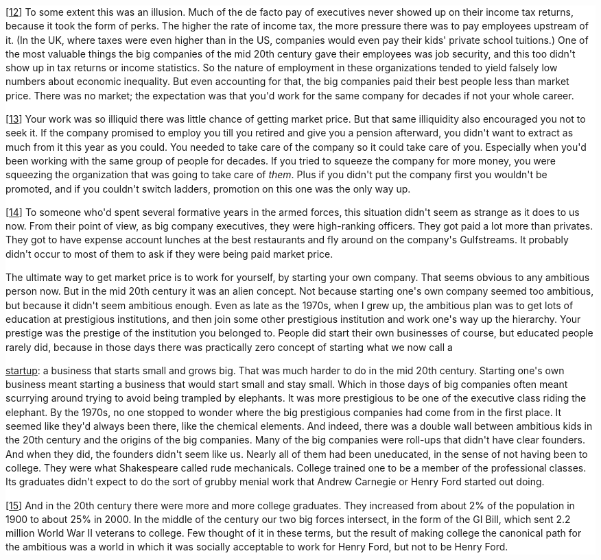 [[12](https://www.paulgraham.com/re.html#f12n)]
To some extent this was an illusion. Much of the de facto pay of executives never showed up on their income tax returns, because it took the form of perks. The higher the rate of income tax, the more pressure there was to pay employees upstream of it. (In the UK, where taxes were even higher than in the US, companies would even pay their kids' private school tuitions.) One of the most valuable things the big companies of the mid 20th century gave their employees was job security, and this too didn't show up in tax returns or income statistics. So the nature of employment in these organizations tended to yield falsely low numbers about economic inequality. But even accounting for that, the big companies paid their best people less than market price. There was no market; the expectation was that you'd work for the same company for decades if not your whole career.

[[13](https://www.paulgraham.com/re.html#f13n)]
Your work was so illiquid there was little chance of getting market price. But that same illiquidity also encouraged you not to seek it. If the company promised to employ you till you retired and give you a pension afterward, you didn't want to extract as much from it this year as you could. You needed to take care of the company so it could take care of you. Especially when you'd been working with the same group of people for decades. If you tried to squeeze the company for more money, you were squeezing the organization that was going to take care of _them_. Plus if you didn't put the company first you wouldn't be promoted, and if you couldn't switch ladders, promotion on this one was the only way up.

[[14](https://www.paulgraham.com/re.html#f14n)]
To someone who'd spent several formative years in the armed forces, this situation didn't seem as strange as it does to us now. From their point of view, as big company executives, they were high-ranking officers. They got paid a lot more than privates. They got to have expense account lunches at the best restaurants and fly around on the company's Gulfstreams. It probably didn't occur to most of them to ask if they were being paid market price.

The ultimate way to get market price is to work for yourself, by starting your own company. That seems obvious to any ambitious person now. But in the mid 20th century it was an alien concept. Not because starting one's own company seemed too ambitious, but because it didn't seem ambitious enough. Even as late as the 1970s, when I grew up, the ambitious plan was to get lots of education at prestigious institutions, and then join some other prestigious institution and work one's way up the hierarchy. Your prestige was the prestige of the institution you belonged to. People did start their own businesses of course, but educated people rarely did, because in those days there was practically zero concept of starting what we now call a

[startup](https://www.paulgraham.com/growth.html): a business that starts small and grows big. That was much harder to do in the mid 20th century. Starting one's own business meant starting a business that would start small and stay small. Which in those days of big companies often meant scurrying around trying to avoid being trampled by elephants. It was more prestigious to be one of the executive class riding the elephant.
By the 1970s, no one stopped to wonder where the big prestigious companies had come from in the first place. It seemed like they'd always been there, like the chemical elements. And indeed, there was a double wall between ambitious kids in the 20th century and the origins of the big companies. Many of the big companies were roll-ups that didn't have clear founders. And when they did, the founders didn't seem like us. Nearly all of them had been uneducated, in the sense of not having been to college. They were what Shakespeare called rude mechanicals. College trained one to be a member of the professional classes. Its graduates didn't expect to do the sort of grubby menial work that Andrew Carnegie or Henry Ford started out doing.

[[15](https://www.paulgraham.com/re.html#f15n)]
And in the 20th century there were more and more college graduates. They increased from about 2% of the population in 1900 to about 25% in 2000. In the middle of the century our two big forces intersect, in the form of the GI Bill, which sent 2.2 million World War II veterans to college. Few thought of it in these terms, but the result of making college the canonical path for the ambitious was a world in which it was socially acceptable to work for Henry Ford, but not to be Henry Ford.
